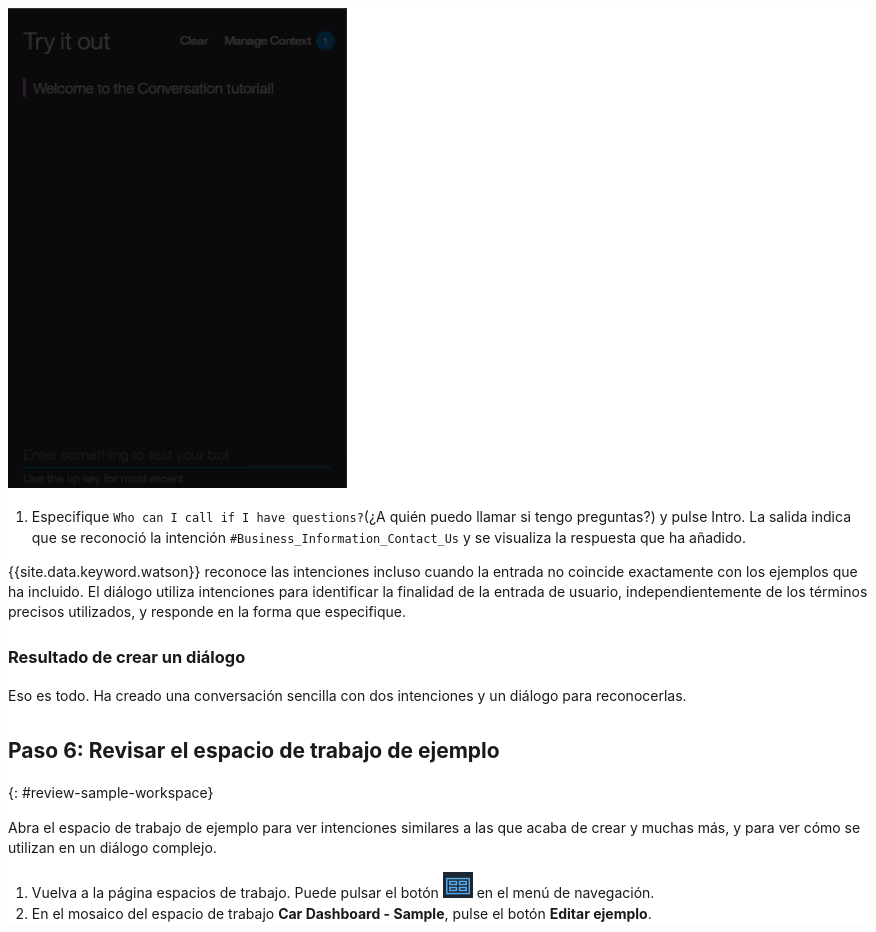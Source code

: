    ![Muestra una animación del usuario probando el diálogo en el panel de 'Pruébelo'.](images/gs-test-dialog-animated.gif)
1.  Especifique `Who can I call if I have questions?`(¿A quién puedo llamar si tengo preguntas?) y pulse Intro. La salida indica que se reconoció la intención `#Business_Information_Contact_Us` y se visualiza la respuesta que ha añadido. 

{{site.data.keyword.watson}} reconoce las intenciones incluso cuando la entrada no coincide exactamente con los ejemplos que ha incluido. El diálogo utiliza intenciones para identificar la finalidad de la entrada de usuario, independientemente de los términos precisos utilizados, y responde en la forma que especifique.

### Resultado de crear un diálogo

Eso es todo. Ha creado una conversación sencilla con dos intenciones y un diálogo para reconocerlas.

## Paso 6: Revisar el espacio de trabajo de ejemplo
{: #review-sample-workspace}

Abra el espacio de trabajo de ejemplo para ver intenciones similares a las que acaba de crear y muchas más, y para ver cómo se utilizan en un diálogo complejo.

1.  Vuelva a la página espacios de trabajo.
   Puede pulsar el botón ![Botón Volver a espacios de trabajo](images/workspaces-button.png) en el menú de navegación.
1.  En el mosaico del espacio de trabajo **Car Dashboard - Sample**, pulse el botón **Editar ejemplo**.
